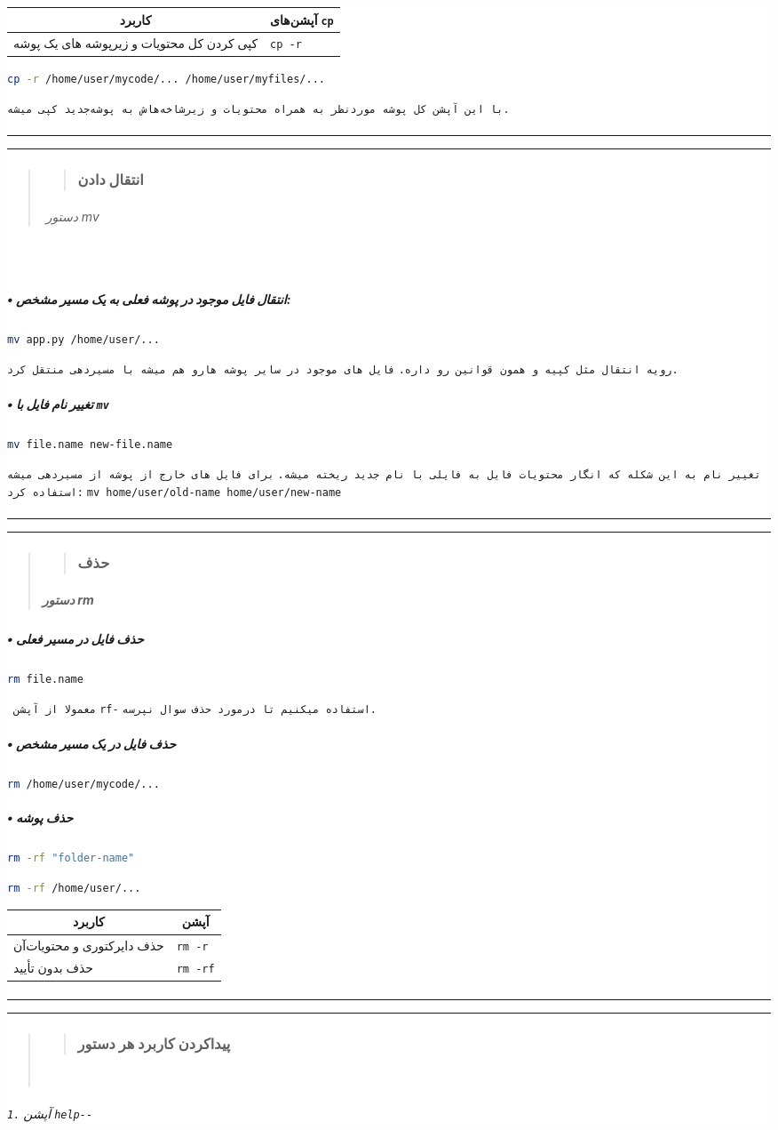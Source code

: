 | کاربرد                                    | آپشن‌های `cp` |
| ----------------------------------------- | ------------- |
| کپی کردن کل محتویات و زیرپوشه های یک پوشه | `cp -r`       |

```bash
cp -r /home/user/mycode/... /home/user/myfiles/...

```
`با این آپشن کل پوشه موردنظر به همراه محتویات و زیرشاخه‌هاش به پوشه‌جدید کپی میشه.`
####
---
---
> >### انتقال دادن
 >###### ‌ دستور mv
‌
##### • انتقال فایل موجود در پوشه فعلی به یک مسیر مشخص:
```bash
mv app.py /home/user/...
```
`رویه انتقال مثل کپیه و همون قوانین رو داره.`
‌`فایل های موجود در سایر پوشه هارو هم میشه با مسیر‌دهی منتقل کرد.`
‌‌
##### • تغییر نام فایل با `mv`
```bash
mv file.name new-file.name
```
`تغییر نام به این شکله که انگار محتویات فایل به فایلی با نام جدید ریخته میشه.`
`برای فایل های خارج از پوشه از مسیردهی میشه استفاده کرد:` 
`mv home/user/old-name home/user/new-name`
####
---
---
> >### حذف 
> ##### دستور rm

##### • حذف فایل در مسیر فعلی
```bash
rm file.name
```
` معمولا از آپشن` `rf-` `استفاده میکنیم تا درمورد حذف سوال نپرسه.`
##### • حذف فایل در یک مسیر مشخص
```bash
rm /home/user/mycode/...
```
##### • حذف پوشه
```sh
rm -rf "folder-name"
```
```sh
rm -rf /home/user/...
```
| کاربرد                      | آپشن     |
| --------------------------- | -------- |
| حذف دایرکتوری‌ و محتویات‌آن | `rm -r`  |
| حذف بدون تأیید              | `rm -rf` |
####
---
---
> >### پیداکردن کاربرد هر دستور
> 
> ‌
###### `1.` آپشن `help--`
